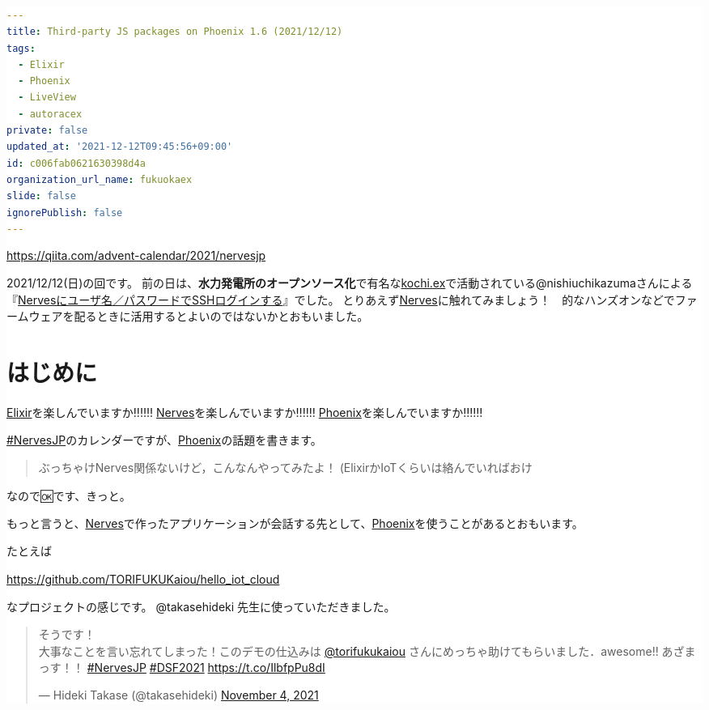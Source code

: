 ```yaml
---
title: Third-party JS packages on Phoenix 1.6 (2021/12/12)
tags:
  - Elixir
  - Phoenix
  - LiveView
  - autoracex
private: false
updated_at: '2021-12-12T09:45:56+09:00'
id: c006fab0621630398d4a
organization_url_name: fukuokaex
slide: false
ignorePublish: false
---
```

https://qiita.com/advent-calendar/2021/nervesjp

2021/12/12(日)の回です。
前の日は、**水力発電所のオープンソース化**で有名な[kochi.ex](https://kochi-ex.connpass.com/)で活動されている@nishiuchikazumaさんによる『[Nervesにユーザ名／パスワードでSSHログインする](https://qiita.com/nishiuchikazuma/items/80942febe11add1f405c)』でした。
とりあえず[Nerves](https://www.nerves-project.org/)に触れてみましょう！　的なハンズオンなどでファームウェアを配るときに活用するとよいのではないかとおもいました。

# はじめに
[Elixir](https://elixir-lang.org/)を楽しんでいますか:bangbang::bangbang::bangbang:
[Nerves](https://www.nerves-project.org/)を楽しんでいますか:bangbang::bangbang::bangbang:
[Phoenix](https://www.phoenixframework.org/)を楽しんでいますか:bangbang::bangbang::bangbang:

[#NervesJP](https://qiita.com/advent-calendar/2021/nervesjp)のカレンダーですが、[Phoenix](https://www.phoenixframework.org/)の話題を書きます。

> ぶっちゃけNerves関係ないけど，こんなんやってみたよ！ (ElixirかIoTくらいは絡んでいればおけ

なので:ok:です、きっと。

もっと言うと、[Nerves](https://www.nerves-project.org/)で作ったアプリケーションが会話する先として、[Phoenix](https://www.phoenixframework.org/)を使うことがあるとおもいます。

たとえば

https://github.com/TORIFUKUKaiou/hello_iot_cloud

なプロジェクトの感じです。
@takasehideki 先生に使っていただきました。

<blockquote class="twitter-tweet"><p lang="ja" dir="ltr">そうです！<br>大事なことを言い忘れてしまった！このデモの仕込みは <a href="https://twitter.com/torifukukaiou?ref_src=twsrc%5Etfw">@torifukukaiou</a> さんにめっちゃ助けてもらいました．awesome!! あざまっす！！ <a href="https://twitter.com/hashtag/NervesJP?src=hash&amp;ref_src=twsrc%5Etfw">#NervesJP</a> <a href="https://twitter.com/hashtag/DSF2021?src=hash&amp;ref_src=twsrc%5Etfw">#DSF2021</a> <a href="https://t.co/IlbfpPu8dI">https://t.co/IlbfpPu8dI</a></p>&mdash; Hideki Takase (@takasehideki) <a href="https://twitter.com/takasehideki/status/1456145709481148420?ref_src=twsrc%5Etfw">November 4, 2021</a></blockquote> <script async src="https://platform.twitter.com/widgets.js" charset="utf-8"></script>
